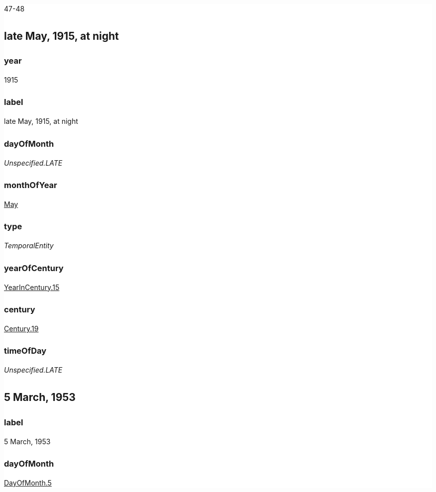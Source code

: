 
47-48

## late May, 1915, at night

### year


1915

### label


late May, 1915, at night

### dayOfMonth


*Unspecified.LATE*

### monthOfYear


[May](#May)

### type


*TemporalEntity*

### yearOfCentury


[YearInCentury.15](#YearInCentury.15)

### century


[Century.19](#Century.19)

### timeOfDay


*Unspecified.LATE*

## 5 March, 1953

### label


5 March, 1953

### dayOfMonth


[DayOfMonth.5](#DayOfMonth.5)
